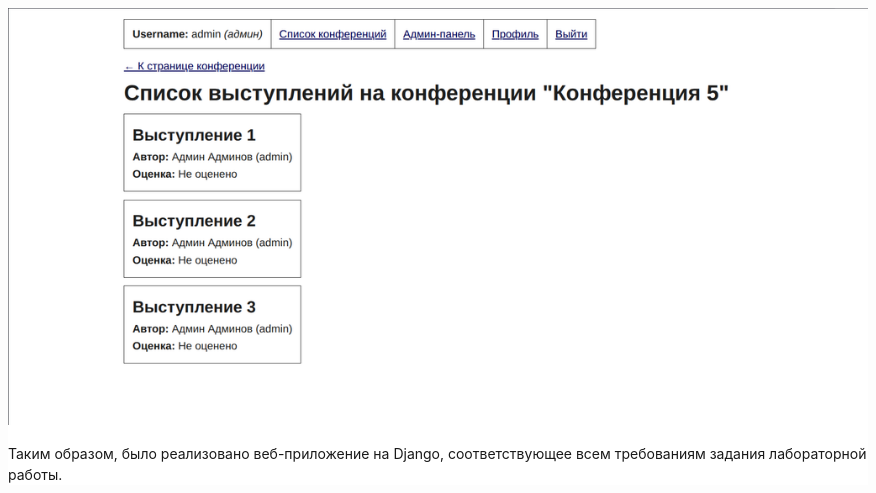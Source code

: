 ![22](../img/lab_2/lw/22.png)

Таким образом, было реализовано веб-приложение на Django, соответствующее всем требованиям задания лабораторной работы.
